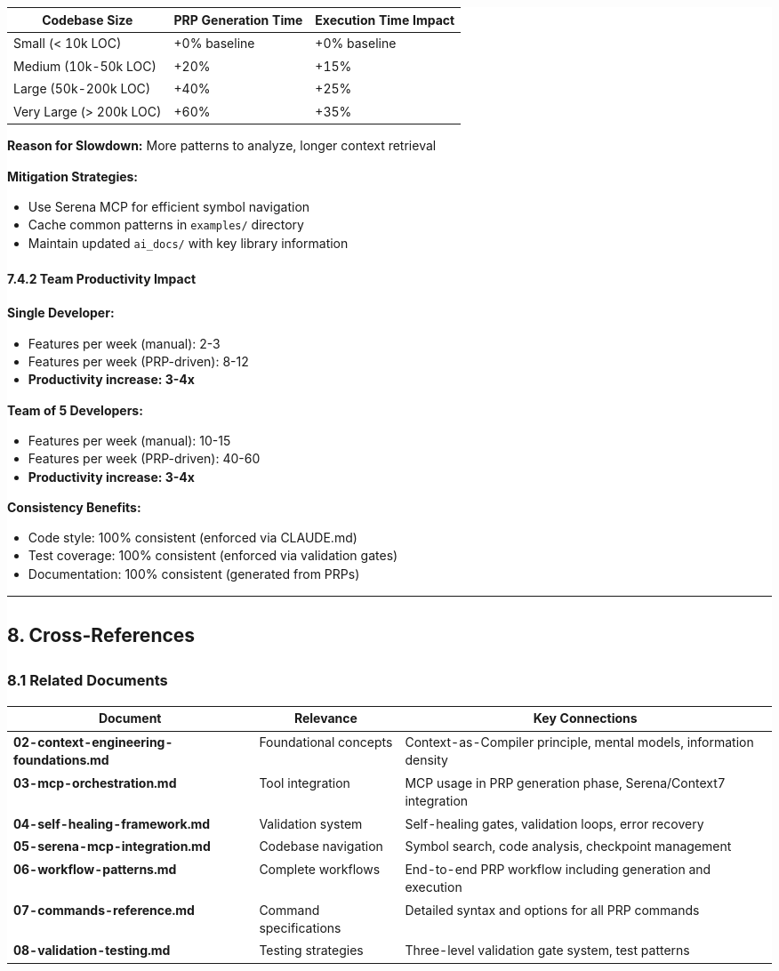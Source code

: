 | Codebase Size | PRP Generation Time | Execution Time Impact |
|---------------|---------------------|----------------------|
| Small (< 10k LOC) | +0% baseline | +0% baseline |
| Medium (10k-50k LOC) | +20% | +15% |
| Large (50k-200k LOC) | +40% | +25% |
| Very Large (> 200k LOC) | +60% | +35% |

**Reason for Slowdown:** More patterns to analyze, longer context retrieval

**Mitigation Strategies:**
- Use Serena MCP for efficient symbol navigation
- Cache common patterns in `examples/` directory
- Maintain updated `ai_docs/` with key library information

#### 7.4.2 Team Productivity Impact

**Single Developer:**
- Features per week (manual): 2-3
- Features per week (PRP-driven): 8-12
- **Productivity increase: 3-4x**

**Team of 5 Developers:**
- Features per week (manual): 10-15
- Features per week (PRP-driven): 40-60
- **Productivity increase: 3-4x**

**Consistency Benefits:**
- Code style: 100% consistent (enforced via CLAUDE.md)
- Test coverage: 100% consistent (enforced via validation gates)
- Documentation: 100% consistent (generated from PRPs)

---

## 8. Cross-References

### 8.1 Related Documents

| Document | Relevance | Key Connections |
|----------|-----------|-----------------|
| **02-context-engineering-foundations.md** | Foundational concepts | Context-as-Compiler principle, mental models, information density |
| **03-mcp-orchestration.md** | Tool integration | MCP usage in PRP generation phase, Serena/Context7 integration |
| **04-self-healing-framework.md** | Validation system | Self-healing gates, validation loops, error recovery |
| **05-serena-mcp-integration.md** | Codebase navigation | Symbol search, code analysis, checkpoint management |
| **06-workflow-patterns.md** | Complete workflows | End-to-end PRP workflow including generation and execution |
| **07-commands-reference.md** | Command specifications | Detailed syntax and options for all PRP commands |
| **08-validation-testing.md** | Testing strategies | Three-level validation gate system, test patterns |
